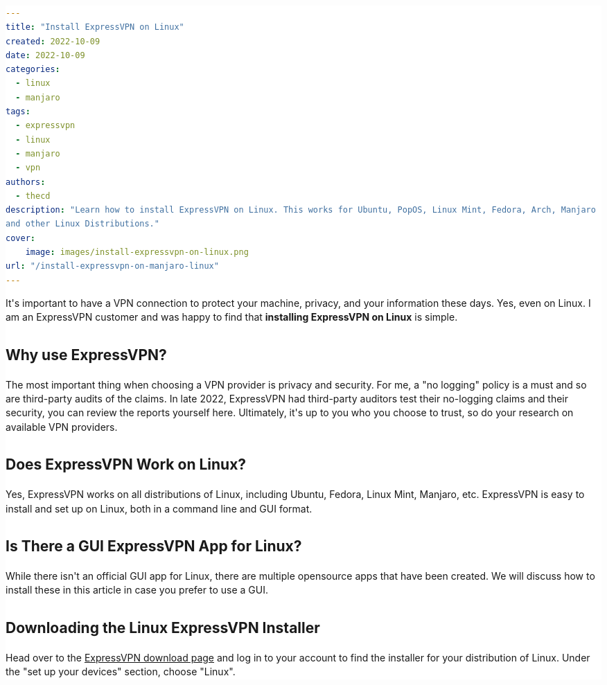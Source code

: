 ```yaml
---
title: "Install ExpressVPN on Linux"
created: 2022-10-09
date: 2022-10-09
categories: 
  - linux
  - manjaro
tags: 
  - expressvpn
  - linux
  - manjaro
  - vpn
authors: 
  - thecd
description: "Learn how to install ExpressVPN on Linux. This works for Ubuntu, PopOS, Linux Mint, Fedora, Arch, Manjaro and other Linux Distributions."
cover:
    image: images/install-expressvpn-on-linux.png
url: "/install-expressvpn-on-manjaro-linux"
---
```


It's important to have a VPN connection to protect your machine, privacy, and your information these days. Yes, even on Linux. I am an ExpressVPN customer and was happy to find that **installing ExpressVPN on Linux** is simple.

## Why use ExpressVPN?

The most important thing when choosing a VPN provider is privacy and security. For me, a "no logging" policy is a must and so are third-party audits of the claims. In late 2022, ExpressVPN had third-party auditors test their no-logging claims and their security, you can review the reports yourself here. Ultimately, it's up to you who you choose to trust, so do your research on available VPN providers.

## Does ExpressVPN Work on Linux?

Yes, ExpressVPN works on all distributions of Linux, including Ubuntu, Fedora, Linux Mint, Manjaro, etc. ExpressVPN is easy to install and set up on Linux, both in a command line and GUI format.

## Is There a GUI ExpressVPN App for Linux?

While there isn't an official GUI app for Linux, there are multiple opensource apps that have been created. We will discuss how to install these in this article in case you prefer to use a GUI.

## Downloading the Linux ExpressVPN Installer

Head over to the [ExpressVPN download page](https://www.expressvpn.com/setup#linux) and log in to your account to find the installer for your distribution of Linux. Under the "set up your devices" section, choose "Linux".
